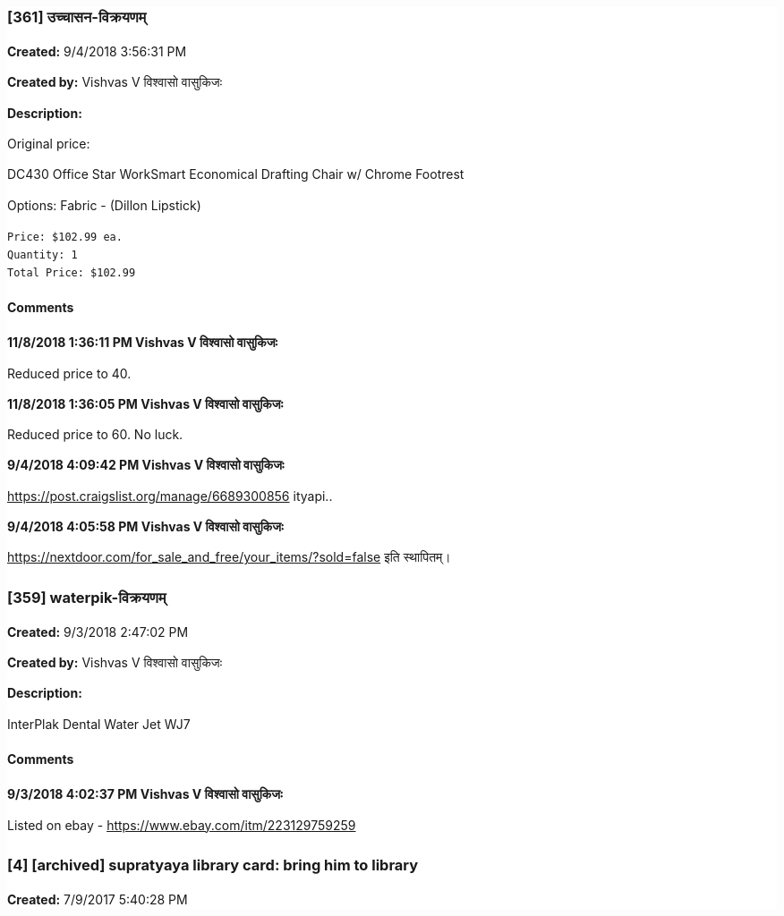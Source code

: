 ### [361] उच्चासन-विक्रयणम्

**Created:** 9/4/2018 3:56:31 PM

**Created by:** Vishvas V विश्वासो वासुकिजः



**Description:**

Original price:

 DC430
    Office Star WorkSmart Economical Drafting Chair w/ Chrome Footrest

 Options:
    Fabric - (Dillon Lipstick)

    Price: $102.99 ea.
    Quantity: 1
    Total Price: $102.99

#### Comments
**11/8/2018 1:36:11 PM Vishvas V विश्वासो वासुकिजः**

Reduced price to 40.

**11/8/2018 1:36:05 PM Vishvas V विश्वासो वासुकिजः**

Reduced price to 60. No luck.

**9/4/2018 4:09:42 PM Vishvas V विश्वासो वासुकिजः**

https://post.craigslist.org/manage/6689300856 ityapi..

**9/4/2018 4:05:58 PM Vishvas V विश्वासो वासुकिजः**

https://nextdoor.com/for_sale_and_free/your_items/?sold=false इति स्थापितम्।

### [359] waterpik-विक्रयणम्

**Created:** 9/3/2018 2:47:02 PM

**Created by:** Vishvas V विश्वासो वासुकिजः



**Description:**

InterPlak Dental Water Jet WJ7

#### Comments
**9/3/2018 4:02:37 PM Vishvas V विश्वासो वासुकिजः**

Listed on ebay - https://www.ebay.com/itm/223129759259

### [4] [archived] supratyaya library card: bring him to library

**Created:** 7/9/2017 5:40:28 PM
